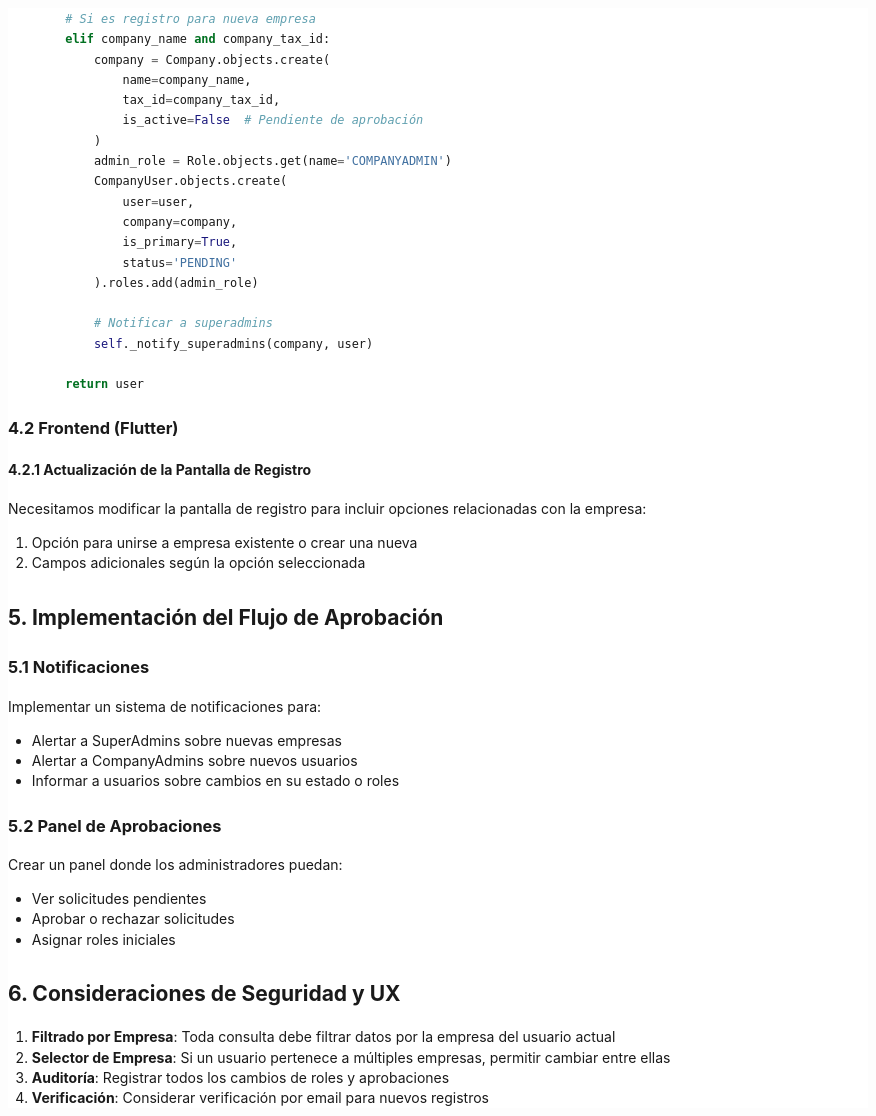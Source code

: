 ```python
        # Si es registro para nueva empresa
        elif company_name and company_tax_id:
            company = Company.objects.create(
                name=company_name,
                tax_id=company_tax_id,
                is_active=False  # Pendiente de aprobación
            )
            admin_role = Role.objects.get(name='COMPANYADMIN')
            CompanyUser.objects.create(
                user=user, 
                company=company,
                is_primary=True,
                status='PENDING'
            ).roles.add(admin_role)
            
            # Notificar a superadmins
            self._notify_superadmins(company, user)
            
        return user
```

### 4.2 Frontend (Flutter)

#### 4.2.1 Actualización de la Pantalla de Registro

Necesitamos modificar la pantalla de registro para incluir opciones relacionadas con la empresa:

1. Opción para unirse a empresa existente o crear una nueva
2. Campos adicionales según la opción seleccionada

## 5. Implementación del Flujo de Aprobación

### 5.1 Notificaciones

Implementar un sistema de notificaciones para:
- Alertar a SuperAdmins sobre nuevas empresas
- Alertar a CompanyAdmins sobre nuevos usuarios
- Informar a usuarios sobre cambios en su estado o roles

### 5.2 Panel de Aprobaciones

Crear un panel donde los administradores puedan:
- Ver solicitudes pendientes
- Aprobar o rechazar solicitudes
- Asignar roles iniciales

## 6. Consideraciones de Seguridad y UX

1. **Filtrado por Empresa**: Toda consulta debe filtrar datos por la empresa del usuario actual
2. **Selector de Empresa**: Si un usuario pertenece a múltiples empresas, permitir cambiar entre ellas
3. **Auditoría**: Registrar todos los cambios de roles y aprobaciones
4. **Verificación**: Considerar verificación por email para nuevos registros

